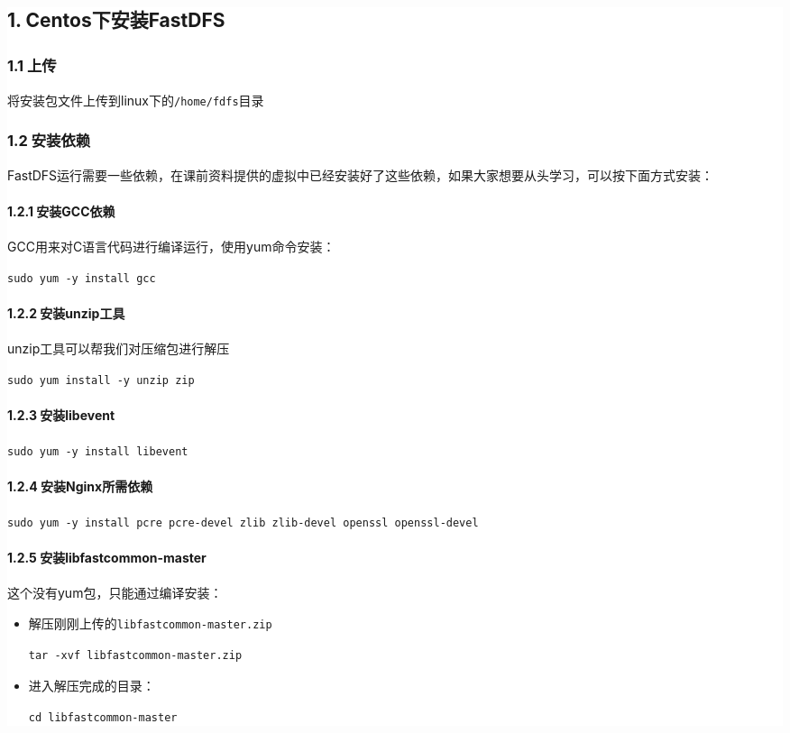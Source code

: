 





## 1. Centos下安装FastDFS

### 1.1 上传

将安装包文件上传到linux下的`/home/fdfs`目录

### 1.2 安装依赖

FastDFS运行需要一些依赖，在课前资料提供的虚拟中已经安装好了这些依赖，如果大家想要从头学习，可以按下面方式安装：

#### 1.2.1 安装GCC依赖

GCC用来对C语言代码进行编译运行，使用yum命令安装：

```shell
sudo yum -y install gcc
```

#### 1.2.2 安装unzip工具

unzip工具可以帮我们对压缩包进行解压

```shell
sudo yum install -y unzip zip
```

#### 1.2.3 安装libevent

```shell
sudo yum -y install libevent
```

#### 1.2.4 安装Nginx所需依赖

```shell
sudo yum -y install pcre pcre-devel zlib zlib-devel openssl openssl-devel
```



#### 1.2.5 安装libfastcommon-master

这个没有yum包，只能通过编译安装：

- 解压刚刚上传的`libfastcommon-master.zip`

  ```shell
  tar -xvf libfastcommon-master.zip
  ```

- 进入解压完成的目录：

  ```shell
  cd libfastcommon-master
  ```
